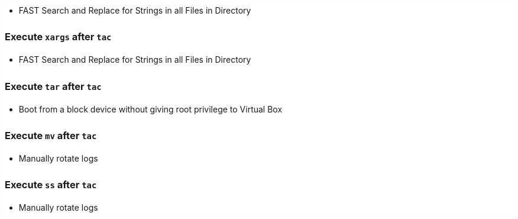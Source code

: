 - FAST Search and Replace for Strings in all Files in Directory

            
### Execute `xargs` after `tac`

- FAST Search and Replace for Strings in all Files in Directory

            
### Execute `tar` after `tac`

- Boot from a block device without giving root privilege to Virtual Box

            
### Execute `mv` after `tac`

- Manually rotate logs

            
### Execute `ss` after `tac`

- Manually rotate logs

            
